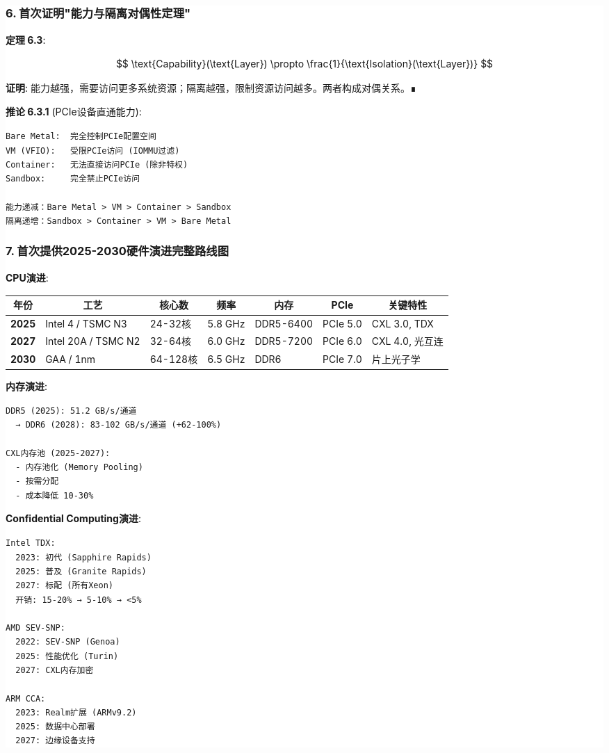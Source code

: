 ### 6. 首次证明"能力与隔离对偶性定理"

**定理 6.3**:

$$
\text{Capability}(\text{Layer}) \propto \frac{1}{\text{Isolation}(\text{Layer})}
$$

**证明**: 能力越强，需要访问更多系统资源；隔离越强，限制资源访问越多。两者构成对偶关系。∎

**推论 6.3.1** (PCIe设备直通能力):

```text
Bare Metal:  完全控制PCIe配置空间
VM (VFIO):   受限PCIe访问 (IOMMU过滤)
Container:   无法直接访问PCIe (除非特权)
Sandbox:     完全禁止PCIe访问

能力递减：Bare Metal > VM > Container > Sandbox
隔离递增：Sandbox > Container > VM > Bare Metal
```

### 7. 首次提供2025-2030硬件演进完整路线图

**CPU演进**:

| 年份 | 工艺 | 核心数 | 频率 | 内存 | PCIe | 关键特性 |
|------|------|--------|------|------|------|----------|
| **2025** | Intel 4 / TSMC N3 | 24-32核 | 5.8 GHz | DDR5-6400 | PCIe 5.0 | CXL 3.0, TDX |
| **2027** | Intel 20A / TSMC N2 | 32-64核 | 6.0 GHz | DDR5-7200 | PCIe 6.0 | CXL 4.0, 光互连 |
| **2030** | GAA / 1nm | 64-128核 | 6.5 GHz | DDR6 | PCIe 7.0 | 片上光子学 |

**内存演进**:

```text
DDR5 (2025): 51.2 GB/s/通道
  → DDR6 (2028): 83-102 GB/s/通道 (+62-100%)

CXL内存池 (2025-2027):
  - 内存池化 (Memory Pooling)
  - 按需分配
  - 成本降低 10-30%
```

**Confidential Computing演进**:

```text
Intel TDX:
  2023: 初代 (Sapphire Rapids)
  2025: 普及 (Granite Rapids)
  2027: 标配 (所有Xeon)
  开销: 15-20% → 5-10% → <5%

AMD SEV-SNP:
  2022: SEV-SNP (Genoa)
  2025: 性能优化 (Turin)
  2027: CXL内存加密

ARM CCA:
  2023: Realm扩展 (ARMv9.2)
  2025: 数据中心部署
  2027: 边缘设备支持
```
